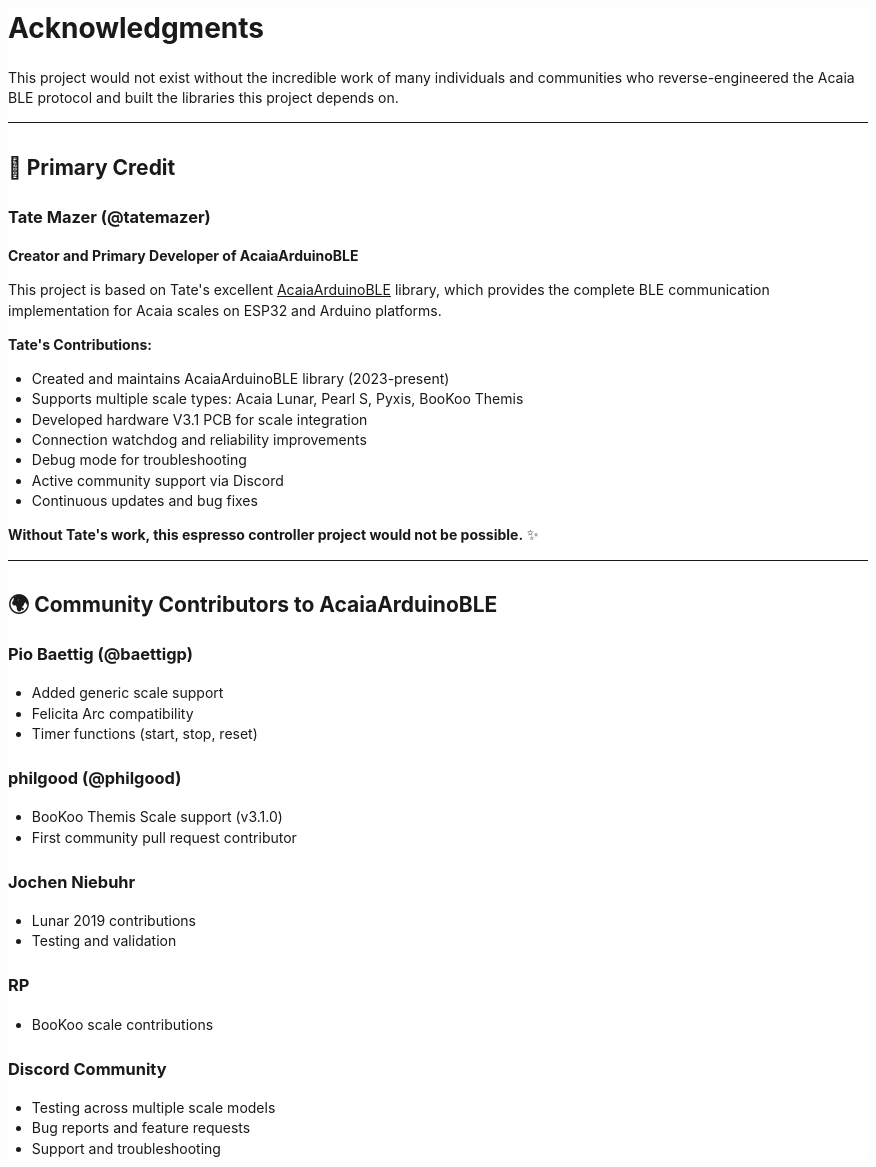 # Acknowledgments

This project would not exist without the incredible work of many individuals and communities who reverse-engineered the Acaia BLE protocol and built the libraries this project depends on.

---

## 🙏 Primary Credit

### **Tate Mazer** (@tatemazer)
**Creator and Primary Developer of AcaiaArduinoBLE**

This project is based on Tate's excellent [AcaiaArduinoBLE](https://github.com/tatemazer/AcaiaArduinoBLE) library, which provides the complete BLE communication implementation for Acaia scales on ESP32 and Arduino platforms.

**Tate's Contributions:**
- Created and maintains AcaiaArduinoBLE library (2023-present)
- Supports multiple scale types: Acaia Lunar, Pearl S, Pyxis, BooKoo Themis
- Developed hardware V3.1 PCB for scale integration
- Connection watchdog and reliability improvements
- Debug mode for troubleshooting
- Active community support via Discord
- Continuous updates and bug fixes

**Without Tate's work, this espresso controller project would not be possible.** ✨

---

## 🌍 Community Contributors to AcaiaArduinoBLE

### **Pio Baettig** (@baettigp)
- Added generic scale support
- Felicita Arc compatibility
- Timer functions (start, stop, reset)

### **philgood** (@philgood)
- BooKoo Themis Scale support (v3.1.0)
- First community pull request contributor

### **Jochen Niebuhr**
- Lunar 2019 contributions
- Testing and validation

### **RP**
- BooKoo scale contributions

### **Discord Community**
- Testing across multiple scale models
- Bug reports and feature requests
- Support and troubleshooting
